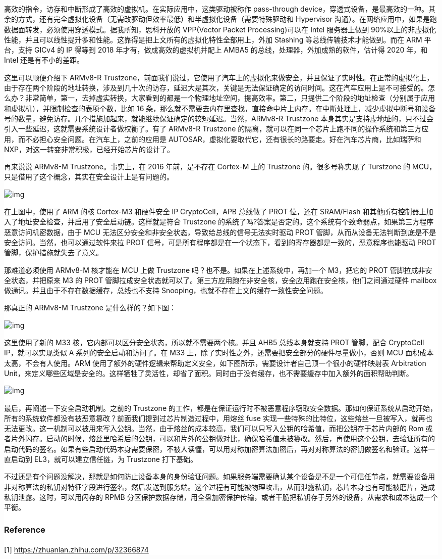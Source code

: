高效的指令，访存和中断形成了高效的虚拟机。在实际应用中，这类驱动被称作 pass-through device，穿透式设备，是最高效的一种。其余的方式，还有完全虚拟化设备（无需改驱动但效率最低）和半虚拟化设备（需要特殊驱动和 Hypervisor 沟通）。在网络应用中，如果是跑数据面转发，必须使用穿透模式。据我所知，思科开放的 VPP(Vector Packet
Processing)可以在 Intel 服务器上做到 90%以上的非虚拟化性能，并且可以线性提升多和性能。这靠得是把上文所有的虚拟化特性全部用上，外加 Stashing 等总线传输技术才能做到。而在 ARM 平台，支持 GICv4 的 IP 得等到 2018 年才有，做成高效的虚拟机并配上 AMBA5 的总线，处理器，外加成熟的软件，估计得 2020 年，和 Intel 还是有不小的差距。

这里可以顺便介绍下 ARMv8-R Trustzone，前面我们说过，它使用了汽车上的虚拟化来做安全，并且保证了实时性。在正常的虚拟化上，由于存在两个阶段的地址转换，涉及到几十次的访存，延迟大是其次，关键是无法保证确定的访问时间。这在汽车应用上是不可接受的。怎么办？非常简单，第一，去掉虚实转换，大家看到的都是一个物理地址空间，提高效率。第二，只提供二个阶段的地址检查（分别属于应用和虚拟机），并限制检查的表项个数，比如 16 条，那么就不需要去内存里查找，直接命中片上内存。在中断处理上，减少虚拟中断号和设备号的数量，避免访存。几个措施加起来，就能继续保证确定的较短延迟。当然，ARMv8-R Trustzone 本身其实是支持虚地址的，只不过会引入一些延迟，这就需要系统设计者做权衡了。有了 ARMv8-R Trustzone 的隔离，就可以在同一个芯片上跑不同的操作系统和第三方应用，而不必担心安全问题。在汽车上，之前的应用是 AUTOSAR，虚拟化要取代它，还有很长的路要走。好在汽车芯片商，比如瑞萨和 NXP，对这一转变非常积极，已经开始芯片的设计了。

再来说说 ARMv8-M Trustzone。事实上，在 2016 年前，是不存在 Cortex-M 上的 Trustzone 的。很多号称实现了 Turstzone 的 MCU，只是借用了这个概念，其实在安全设计上是有问题的。

![img](https://pic1.zhimg.com/80/v2-fdb536df9090c11453cc8eebc99d6f20_1440w.webp?source=d16d100b)

在上图中，使用了 ARM 的核 Cortex-M3 和硬件安全 IP CryptoCell，APB 总线做了 PROT 位，还在 SRAM/Flash 和其他所有控制器上加入了地址安全检查，并启用了安全启动链。这样就是符合 Trustzone 的系统了吗?答案是否定的。这个系统有个致命弱点，如果第三方程序恶意访问机密数据，由于 MCU 无法区分安全和非安全状态，导致给总线的信号无法实时驱动 PROT 管脚，从而从设备无法判断到底是不是安全访问。当然，也可以通过软件来拉 PROT 信号，可是所有程序都是在一个状态下，看到的寄存器都是一致的，恶意程序也能驱动 PROT 管脚，保护措施就失去了意义。

那难道必须使用 ARMv8-M 核才能在 MCU 上做 Trustzone 吗？也不是。如果在上述系统中，再加一个 M3，把它的 PROT 管脚拉成非安全状态，并把原来 M3 的 PROT 管脚拉成安全状态就可以了。第三方应用跑在非安全核，安全应用跑在安全核，他们之间通过硬件 mailbox 做通讯。并且由于不存在数据缓存，总线也不支持 Snooping，也就不存在上文的缓存一致性安全问题。

那真正的 ARMv8-M Trustzone 是什么样的？如下图：

![img](https://pica.zhimg.com/80/v2-f9a81d812b65e2e3d418c6127aa7b2a9_1440w.webp?source=d16d100b)

这里使用了新的 M33 核，它内部可以区分安全状态，所以就不需要两个核。并且 AHB5 总线本身就支持 PROT 管脚，配合 CryptoCell IP，就可以实现类似 A 系列的安全启动和访问了。在 M33 上，除了实时性之外，还需要把安全部分的硬件尽量做小，否则 MCU 面积成本太高，不会有人使用。ARM 使用了额外的硬件逻辑来帮助定义安全，如下图所示，需要设计者自己顶一个很小的硬件映射表 Arbitration Unit，来定义哪些区域是安全的。这样牺牲了灵活性，却省了面积。同时由于没有缓存，也不需要缓存中加入额外的面积帮助判断。

![img](https://picx.zhimg.com/80/v2-964ac4e6e8381095cb18204ff0773a2d_1440w.webp?source=d16d100b)

最后，再阐述一下安全启动机制。之前的 Trustzone 的工作，都是在保证运行时不被恶意程序窃取安全数据。那如何保证系统从启动开始，所有的系统软件都没有被恶意篡改？前面我们提到过芯片制造过程中，用熔丝 fuse 实现一些特殊的比特位，这些熔丝一旦被写入，就再也无法更改。这一机制可以被用来写入公钥。当然，由于熔丝的成本较高，我们可以只写入公钥的哈希值，而把公钥存于芯片内部的 Rom 或者片外闪存。启动的时候，熔丝里哈希后的公钥，可以和片外的公钥做对比，确保哈希值未被篡改。然后，再使用这个公钥，去验证所有的启动代码的签名。如果有些启动代码本身需要保密，不被人读懂，可以用对称加密算法加密后，再对对称算法的密钥做签名和验证。这样一直启动到 EL3，就可以建立信任链，为 Trustzone 打下基础。

不过还是有个问题没解决，那就是如何防止设备本身的身份验证问题。如果服务端需要确认某个设备是不是一个可信任节点，就需要设备用非对称算法的私钥对特征字段进行签名，然后发送到服务端。这个过程有可能被物理攻击，从而泄露私钥，芯片本身也有可能被磨片，造成私钥泄露。这时，可以用闪存的 RPMB 分区保护数据存储，用全盘加密保护传输，或者干脆把私钥存于另外的设备，从需求和成本达成一个平衡。

### Reference

[1] https://zhuanlan.zhihu.com/p/32366874
